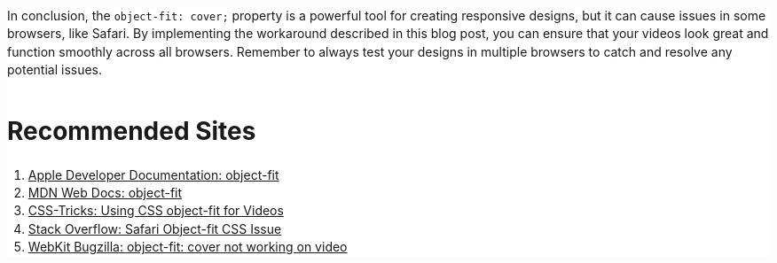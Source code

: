 In conclusion, the `object-fit: cover;` property is a powerful tool for creating responsive designs, but it can cause issues in some browsers, like Safari. By implementing the workaround described in this blog post, you can ensure that your videos look great and function smoothly across all browsers. Remember to always test your designs in multiple browsers to catch and resolve any potential issues.
# Recommended Sites

1. [Apple Developer Documentation: object-fit](https://developer.apple.com/documentation/webkitjs/css_style_declaration/1631693-object-fit)
2. [MDN Web Docs: object-fit](https://developer.mozilla.org/en-US/docs/Web/CSS/object-fit)
3. [CSS-Tricks: Using CSS object-fit for Videos](https://css-tricks.com/using-css-object-fit-for-videos/)
4. [Stack Overflow: Safari Object-fit CSS Issue](https://stackoverflow.com/questions/38068367/safari-object-fit-css-issue)
5. [WebKit Bugzilla: object-fit: cover not working on video](https://bugs.webkit.org/show_bug.cgi?id=153856)